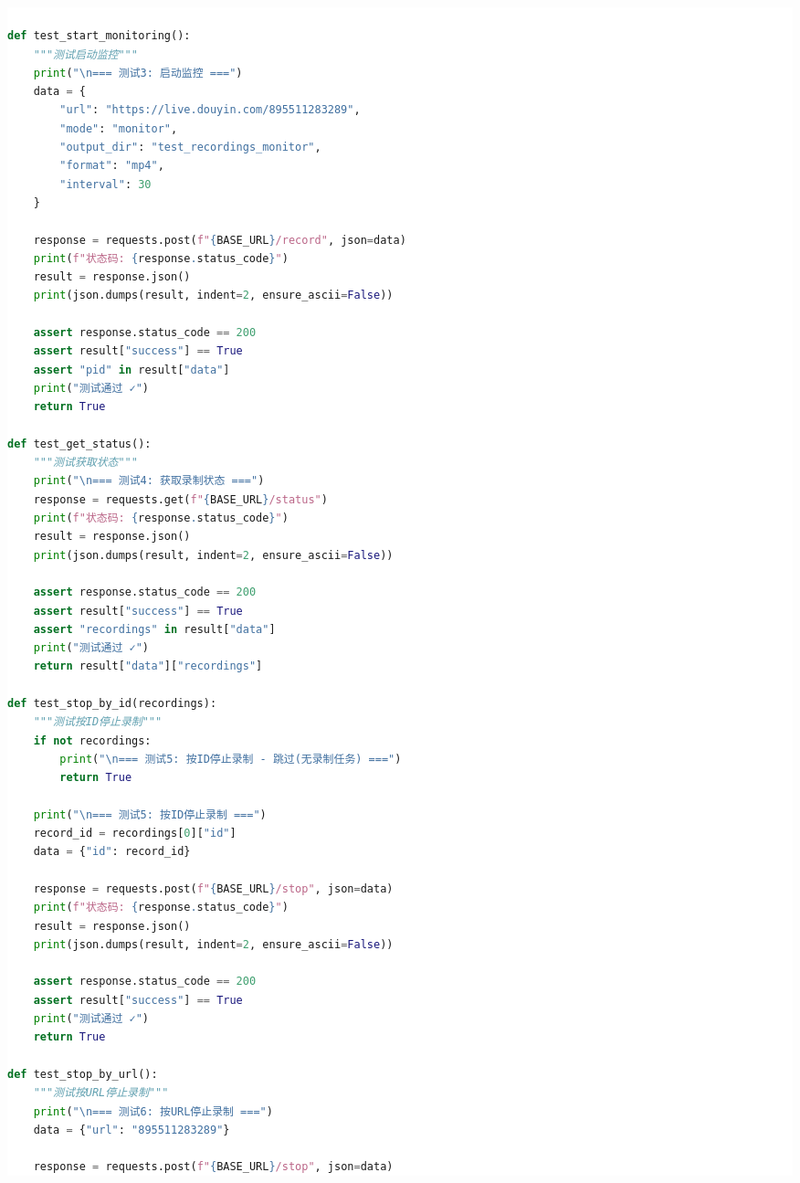 ```python

def test_start_monitoring():
    """测试启动监控"""
    print("\n=== 测试3: 启动监控 ===")
    data = {
        "url": "https://live.douyin.com/895511283289",
        "mode": "monitor",
        "output_dir": "test_recordings_monitor",
        "format": "mp4",
        "interval": 30
    }
    
    response = requests.post(f"{BASE_URL}/record", json=data)
    print(f"状态码: {response.status_code}")
    result = response.json()
    print(json.dumps(result, indent=2, ensure_ascii=False))
    
    assert response.status_code == 200
    assert result["success"] == True
    assert "pid" in result["data"]
    print("测试通过 ✓")
    return True

def test_get_status():
    """测试获取状态"""
    print("\n=== 测试4: 获取录制状态 ===")
    response = requests.get(f"{BASE_URL}/status")
    print(f"状态码: {response.status_code}")
    result = response.json()
    print(json.dumps(result, indent=2, ensure_ascii=False))
    
    assert response.status_code == 200
    assert result["success"] == True
    assert "recordings" in result["data"]
    print("测试通过 ✓")
    return result["data"]["recordings"]

def test_stop_by_id(recordings):
    """测试按ID停止录制"""
    if not recordings:
        print("\n=== 测试5: 按ID停止录制 - 跳过(无录制任务) ===")
        return True
        
    print("\n=== 测试5: 按ID停止录制 ===")
    record_id = recordings[0]["id"]
    data = {"id": record_id}
    
    response = requests.post(f"{BASE_URL}/stop", json=data)
    print(f"状态码: {response.status_code}")
    result = response.json()
    print(json.dumps(result, indent=2, ensure_ascii=False))
    
    assert response.status_code == 200
    assert result["success"] == True
    print("测试通过 ✓")
    return True

def test_stop_by_url():
    """测试按URL停止录制"""
    print("\n=== 测试6: 按URL停止录制 ===")
    data = {"url": "895511283289"}
    
    response = requests.post(f"{BASE_URL}/stop", json=data)
```
